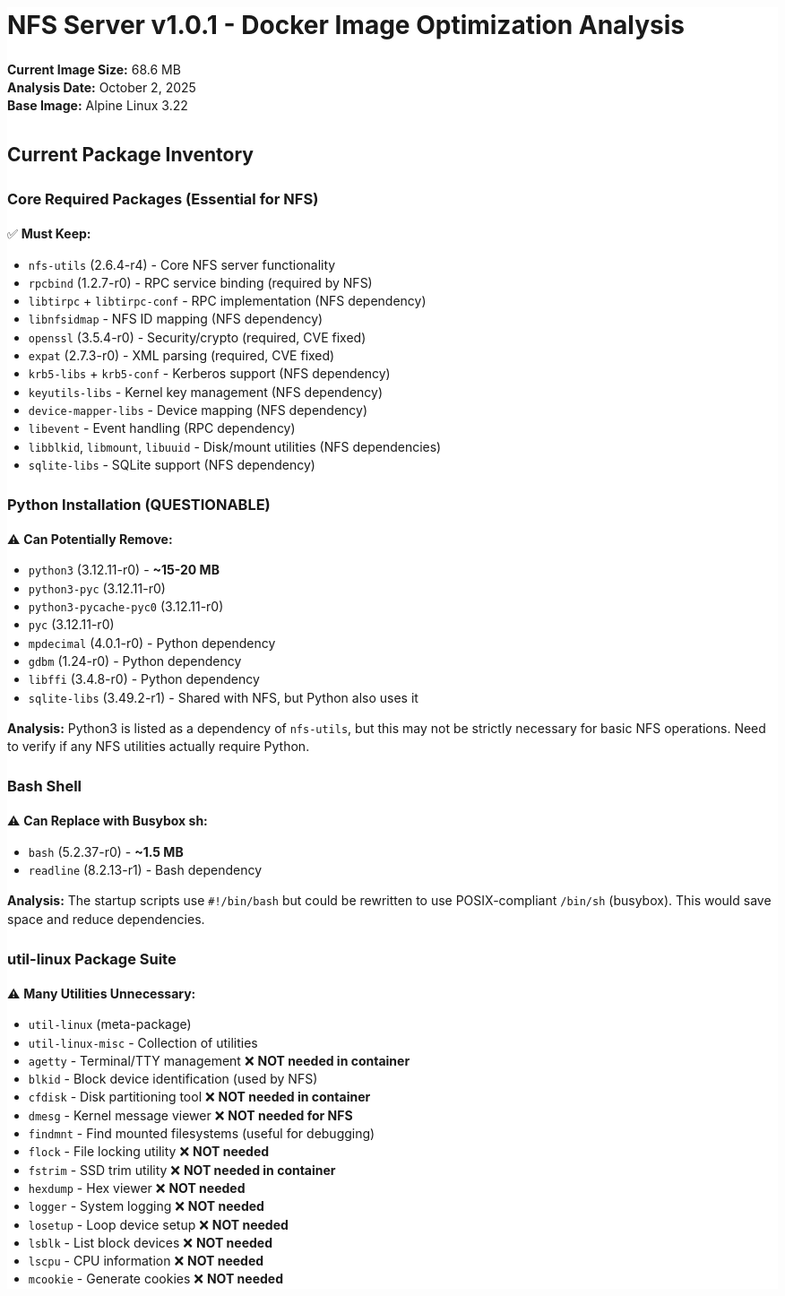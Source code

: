# NFS Server v1.0.1 - Docker Image Optimization Analysis

**Current Image Size:** 68.6 MB  
**Analysis Date:** October 2, 2025  
**Base Image:** Alpine Linux 3.22

## Current Package Inventory

### Core Required Packages (Essential for NFS)
✅ **Must Keep:**
- `nfs-utils` (2.6.4-r4) - Core NFS server functionality
- `rpcbind` (1.2.7-r0) - RPC service binding (required by NFS)
- `libtirpc` + `libtirpc-conf` - RPC implementation (NFS dependency)
- `libnfsidmap` - NFS ID mapping (NFS dependency)
- `openssl` (3.5.4-r0) - Security/crypto (required, CVE fixed)
- `expat` (2.7.3-r0) - XML parsing (required, CVE fixed)
- `krb5-libs` + `krb5-conf` - Kerberos support (NFS dependency)
- `keyutils-libs` - Kernel key management (NFS dependency)
- `device-mapper-libs` - Device mapping (NFS dependency)
- `libevent` - Event handling (RPC dependency)
- `libblkid`, `libmount`, `libuuid` - Disk/mount utilities (NFS dependencies)
- `sqlite-libs` - SQLite support (NFS dependency)

### Python Installation (QUESTIONABLE)
⚠️ **Can Potentially Remove:**
- `python3` (3.12.11-r0) - **~15-20 MB**
- `python3-pyc` (3.12.11-r0)
- `python3-pycache-pyc0` (3.12.11-r0)
- `pyc` (3.12.11-r0)
- `mpdecimal` (4.0.1-r0) - Python dependency
- `gdbm` (1.24-r0) - Python dependency
- `libffi` (3.4.8-r0) - Python dependency
- `sqlite-libs` (3.49.2-r1) - Shared with NFS, but Python also uses it

**Analysis:** Python3 is listed as a dependency of `nfs-utils`, but this may not be strictly necessary for basic NFS operations. Need to verify if any NFS utilities actually require Python.

### Bash Shell
⚠️ **Can Replace with Busybox sh:**
- `bash` (5.2.37-r0) - **~1.5 MB**
- `readline` (8.2.13-r1) - Bash dependency

**Analysis:** The startup scripts use `#!/bin/bash` but could be rewritten to use POSIX-compliant `/bin/sh` (busybox). This would save space and reduce dependencies.

### util-linux Package Suite
⚠️ **Many Utilities Unnecessary:**
- `util-linux` (meta-package)
- `util-linux-misc` - Collection of utilities
- `agetty` - Terminal/TTY management ❌ **NOT needed in container**
- `blkid` - Block device identification (used by NFS)
- `cfdisk` - Disk partitioning tool ❌ **NOT needed in container**
- `dmesg` - Kernel message viewer ❌ **NOT needed for NFS**
- `findmnt` - Find mounted filesystems (useful for debugging)
- `flock` - File locking utility ❌ **NOT needed**
- `fstrim` - SSD trim utility ❌ **NOT needed in container**
- `hexdump` - Hex viewer ❌ **NOT needed**
- `logger` - System logging ❌ **NOT needed**
- `losetup` - Loop device setup ❌ **NOT needed**
- `lsblk` - List block devices ❌ **NOT needed**
- `lscpu` - CPU information ❌ **NOT needed**
- `mcookie` - Generate cookies ❌ **NOT needed**